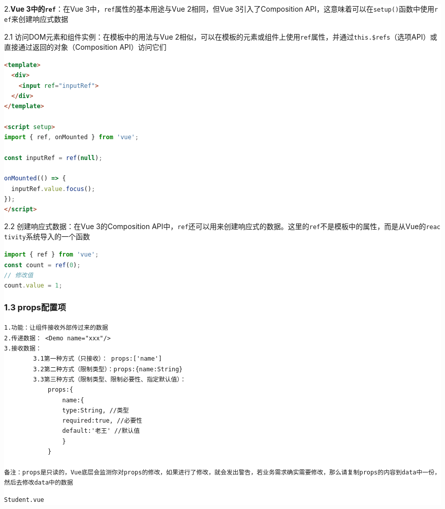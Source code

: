 2.**Vue 3中的`ref`**：在Vue 3中，`ref`属性的基本用途与Vue 2相同，但Vue 3引入了Composition API，这意味着可以在`setup()`函数中使用`ref`来创建响应式数据

2.1 访问DOM元素和组件实例：在模板中的用法与Vue 2相似，可以在模板的元素或组件上使用`ref`属性，并通过`this.$refs`（选项API）或直接通过返回的对象（Composition API）访问它们

```html
<template>
  <div>
    <input ref="inputRef">
  </div>
</template>

<script setup>
import { ref, onMounted } from 'vue';

const inputRef = ref(null);

onMounted(() => {
  inputRef.value.focus();
});
</script>
```

2.2 创建响应式数据：在Vue 3的Composition API中，`ref`还可以用来创建响应式的数据。这里的`ref`不是模板中的属性，而是从Vue的`reactivity`系统导入的一个函数

```javascript
import { ref } from 'vue';
const count = ref(0);
// 修改值
count.value = 1;
```

###  1.3  props配置项

```vue
1.功能：让组件接收外部传过来的数据
2.传递数据： <Demo name="xxx"/>
3.接收数据：
        3.1第一种方式（只接收）： props:['name']
        3.2第二种方式（限制类型）：props:{name:String}
        3.3第三种方式（限制类型、限制必要性、指定默认值）：
            props:{
                name:{
                type:String, //类型
                required:true, //必要性
                default:'老王' //默认值
                }
            }

备注：props是只读的，Vue底层会监测你对props的修改，如果进行了修改，就会发出警告，若业务需求确实需要修改，那么请复制props的内容到data中一份，然后去修改data中的数据
```

`Student.vue`
